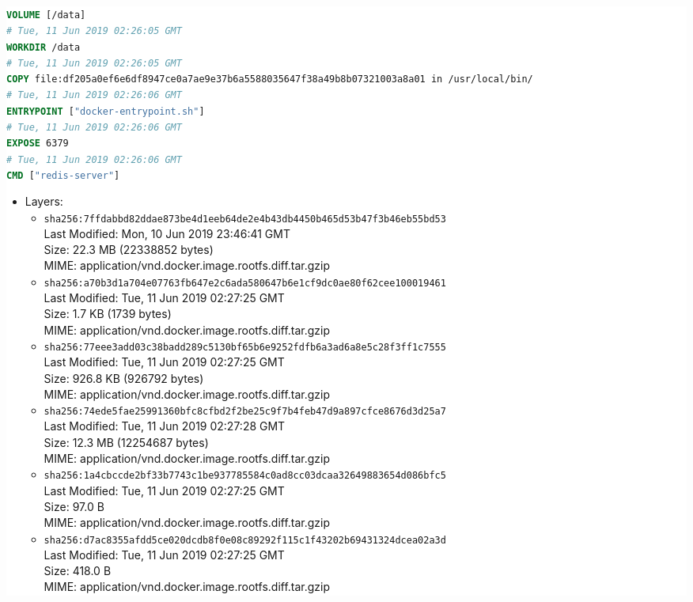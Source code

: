 ```dockerfile
VOLUME [/data]
# Tue, 11 Jun 2019 02:26:05 GMT
WORKDIR /data
# Tue, 11 Jun 2019 02:26:05 GMT
COPY file:df205a0ef6e6df8947ce0a7ae9e37b6a5588035647f38a49b8b07321003a8a01 in /usr/local/bin/ 
# Tue, 11 Jun 2019 02:26:06 GMT
ENTRYPOINT ["docker-entrypoint.sh"]
# Tue, 11 Jun 2019 02:26:06 GMT
EXPOSE 6379
# Tue, 11 Jun 2019 02:26:06 GMT
CMD ["redis-server"]
```

-	Layers:
	-	`sha256:7ffdabbd82ddae873be4d1eeb64de2e4b43db4450b465d53b47f3b46eb55bd53`  
		Last Modified: Mon, 10 Jun 2019 23:46:41 GMT  
		Size: 22.3 MB (22338852 bytes)  
		MIME: application/vnd.docker.image.rootfs.diff.tar.gzip
	-	`sha256:a70b3d1a704e07763fb647e2c6ada580647b6e1cf9dc0ae80f62cee100019461`  
		Last Modified: Tue, 11 Jun 2019 02:27:25 GMT  
		Size: 1.7 KB (1739 bytes)  
		MIME: application/vnd.docker.image.rootfs.diff.tar.gzip
	-	`sha256:77eee3add03c38badd289c5130bf65b6e9252fdfb6a3ad6a8e5c28f3ff1c7555`  
		Last Modified: Tue, 11 Jun 2019 02:27:25 GMT  
		Size: 926.8 KB (926792 bytes)  
		MIME: application/vnd.docker.image.rootfs.diff.tar.gzip
	-	`sha256:74ede5fae25991360bfc8cfbd2f2be25c9f7b4feb47d9a897cfce8676d3d25a7`  
		Last Modified: Tue, 11 Jun 2019 02:27:28 GMT  
		Size: 12.3 MB (12254687 bytes)  
		MIME: application/vnd.docker.image.rootfs.diff.tar.gzip
	-	`sha256:1a4cbccde2bf33b7743c1be937785584c0ad8cc03dcaa32649883654d086bfc5`  
		Last Modified: Tue, 11 Jun 2019 02:27:25 GMT  
		Size: 97.0 B  
		MIME: application/vnd.docker.image.rootfs.diff.tar.gzip
	-	`sha256:d7ac8355afdd5ce020dcdb8f0e08c89292f115c1f43202b69431324dcea02a3d`  
		Last Modified: Tue, 11 Jun 2019 02:27:25 GMT  
		Size: 418.0 B  
		MIME: application/vnd.docker.image.rootfs.diff.tar.gzip
